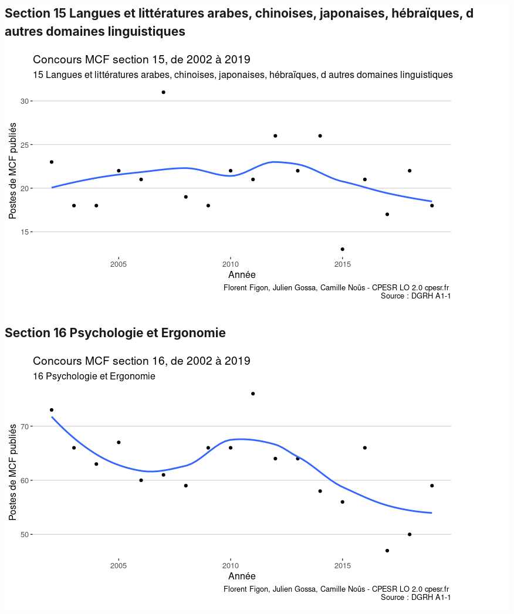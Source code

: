 ## Section 15 Langues et littératures arabes, chinoises, japonaises, hébraïques, d autres domaines linguistiques

![](ConcoursMCF-sections_files/figure-gfm/evolution.postes.MCF-15.png)

## Section 16 Psychologie et Ergonomie

![](ConcoursMCF-sections_files/figure-gfm/evolution.postes.MCF-16.png)
